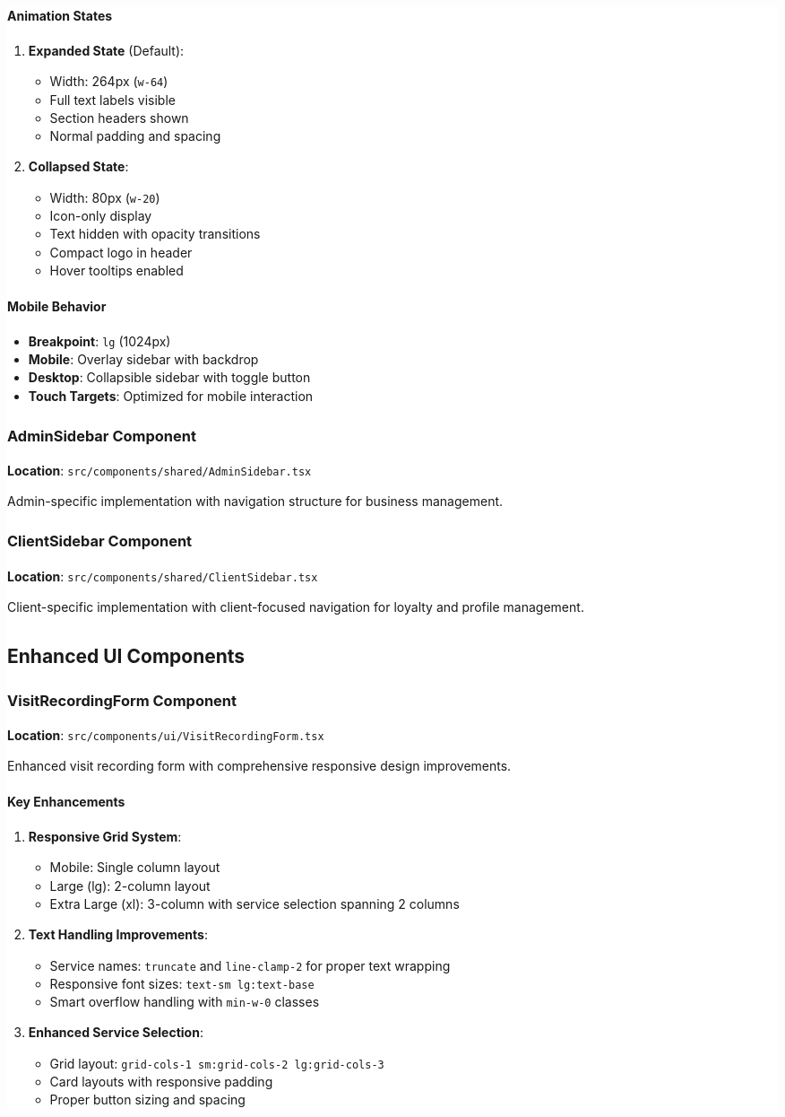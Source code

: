 #### Animation States

1. **Expanded State** (Default):
   - Width: 264px (`w-64`)
   - Full text labels visible
   - Section headers shown
   - Normal padding and spacing

2. **Collapsed State**:
   - Width: 80px (`w-20`)
   - Icon-only display
   - Text hidden with opacity transitions
   - Compact logo in header
   - Hover tooltips enabled

#### Mobile Behavior

- **Breakpoint**: `lg` (1024px)
- **Mobile**: Overlay sidebar with backdrop
- **Desktop**: Collapsible sidebar with toggle button
- **Touch Targets**: Optimized for mobile interaction

### AdminSidebar Component

**Location**: `src/components/shared/AdminSidebar.tsx`

Admin-specific implementation with navigation structure for business management.

### ClientSidebar Component

**Location**: `src/components/shared/ClientSidebar.tsx`

Client-specific implementation with client-focused navigation for loyalty and profile management.

## Enhanced UI Components

### VisitRecordingForm Component

**Location**: `src/components/ui/VisitRecordingForm.tsx`

Enhanced visit recording form with comprehensive responsive design improvements.

#### Key Enhancements

1. **Responsive Grid System**:
   - Mobile: Single column layout
   - Large (lg): 2-column layout  
   - Extra Large (xl): 3-column with service selection spanning 2 columns

2. **Text Handling Improvements**:
   - Service names: `truncate` and `line-clamp-2` for proper text wrapping
   - Responsive font sizes: `text-sm lg:text-base`
   - Smart overflow handling with `min-w-0` classes

3. **Enhanced Service Selection**:
   - Grid layout: `grid-cols-1 sm:grid-cols-2 lg:grid-cols-3`
   - Card layouts with responsive padding
   - Proper button sizing and spacing
